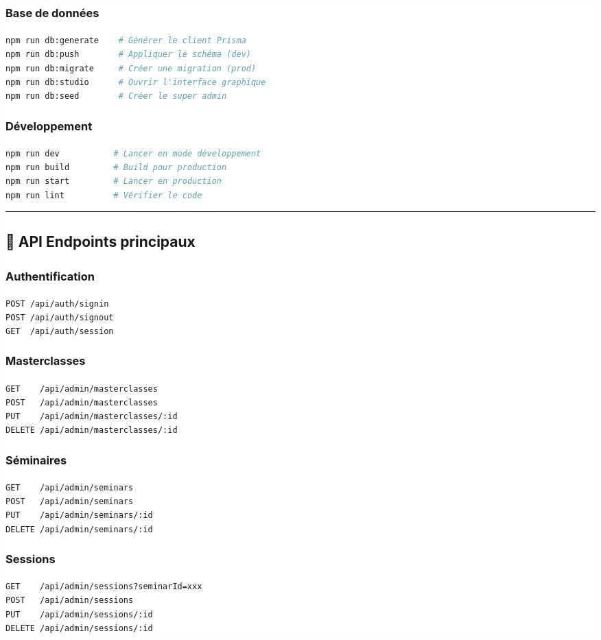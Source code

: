 ### Base de données

```bash
npm run db:generate    # Générer le client Prisma
npm run db:push        # Appliquer le schéma (dev)
npm run db:migrate     # Créer une migration (prod)
npm run db:studio      # Ouvrir l'interface graphique
npm run db:seed        # Créer le super admin
```

### Développement

```bash
npm run dev           # Lancer en mode développement
npm run build         # Build pour production
npm run start         # Lancer en production
npm run lint          # Vérifier le code
```

---

## 📡 API Endpoints principaux

### Authentification
```
POST /api/auth/signin
POST /api/auth/signout
GET  /api/auth/session
```

### Masterclasses
```
GET    /api/admin/masterclasses
POST   /api/admin/masterclasses
PUT    /api/admin/masterclasses/:id
DELETE /api/admin/masterclasses/:id
```

### Séminaires
```
GET    /api/admin/seminars
POST   /api/admin/seminars
PUT    /api/admin/seminars/:id
DELETE /api/admin/seminars/:id
```

### Sessions
```
GET    /api/admin/sessions?seminarId=xxx
POST   /api/admin/sessions
PUT    /api/admin/sessions/:id
DELETE /api/admin/sessions/:id
```
